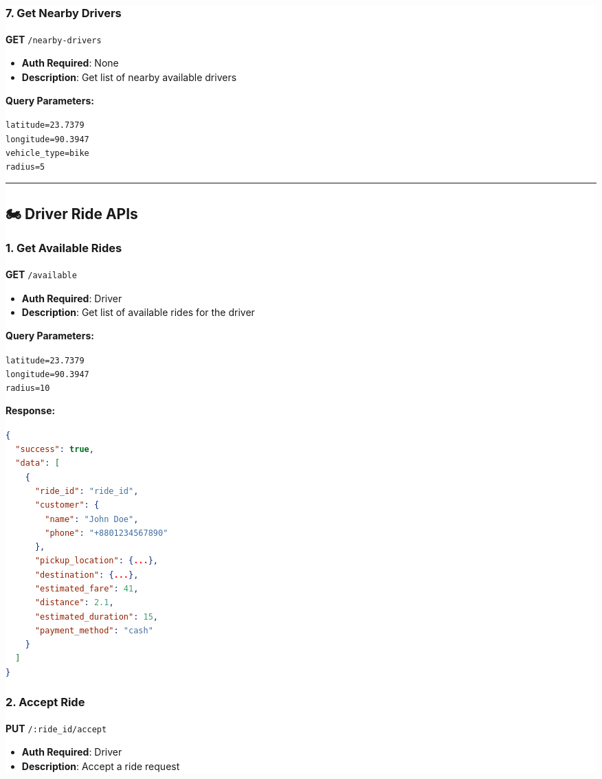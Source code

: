 ### 7. Get Nearby Drivers
**GET** `/nearby-drivers`
- **Auth Required**: None
- **Description**: Get list of nearby available drivers

**Query Parameters:**
```
latitude=23.7379
longitude=90.3947
vehicle_type=bike
radius=5
```

---

## 🏍️ Driver Ride APIs

### 1. Get Available Rides
**GET** `/available`
- **Auth Required**: Driver
- **Description**: Get list of available rides for the driver

**Query Parameters:**
```
latitude=23.7379
longitude=90.3947
radius=10
```

**Response:**
```json
{
  "success": true,
  "data": [
    {
      "ride_id": "ride_id",
      "customer": {
        "name": "John Doe",
        "phone": "+8801234567890"
      },
      "pickup_location": {...},
      "destination": {...},
      "estimated_fare": 41,
      "distance": 2.1,
      "estimated_duration": 15,
      "payment_method": "cash"
    }
  ]
}
```

### 2. Accept Ride
**PUT** `/:ride_id/accept`
- **Auth Required**: Driver
- **Description**: Accept a ride request
